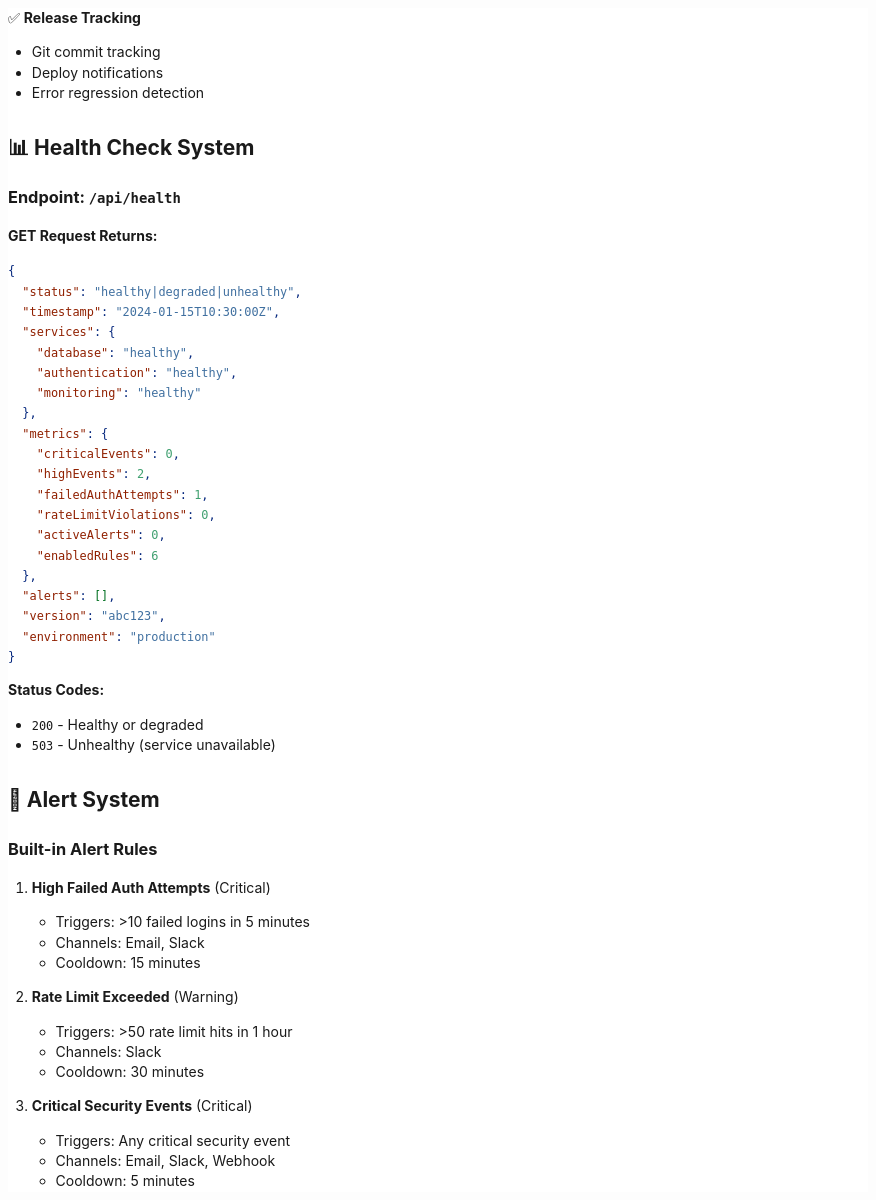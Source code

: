 ✅ **Release Tracking**
- Git commit tracking
- Deploy notifications
- Error regression detection

## 📊 Health Check System

### Endpoint: `/api/health`

**GET Request Returns:**
```json
{
  "status": "healthy|degraded|unhealthy",
  "timestamp": "2024-01-15T10:30:00Z",
  "services": {
    "database": "healthy",
    "authentication": "healthy",
    "monitoring": "healthy"
  },
  "metrics": {
    "criticalEvents": 0,
    "highEvents": 2,
    "failedAuthAttempts": 1,
    "rateLimitViolations": 0,
    "activeAlerts": 0,
    "enabledRules": 6
  },
  "alerts": [],
  "version": "abc123",
  "environment": "production"
}
```

**Status Codes:**
- `200` - Healthy or degraded
- `503` - Unhealthy (service unavailable)

## 🚨 Alert System

### Built-in Alert Rules

1. **High Failed Auth Attempts** (Critical)
   - Triggers: >10 failed logins in 5 minutes
   - Channels: Email, Slack
   - Cooldown: 15 minutes

2. **Rate Limit Exceeded** (Warning)
   - Triggers: >50 rate limit hits in 1 hour
   - Channels: Slack
   - Cooldown: 30 minutes

3. **Critical Security Events** (Critical)
   - Triggers: Any critical security event
   - Channels: Email, Slack, Webhook
   - Cooldown: 5 minutes
